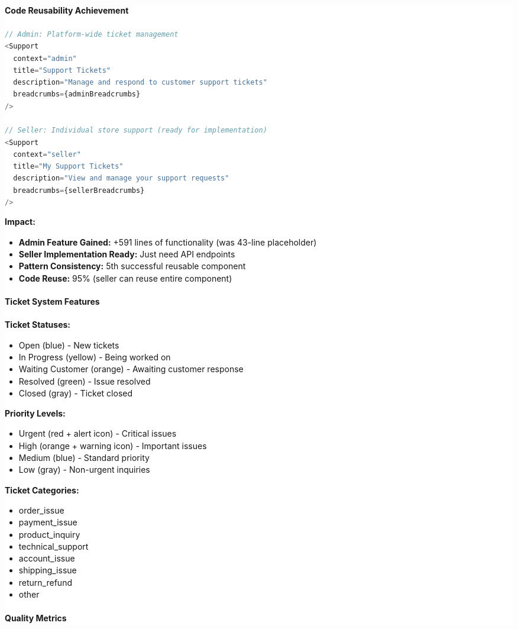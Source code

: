 #### Code Reusability Achievement

```typescript
// Admin: Platform-wide ticket management
<Support
  context="admin"
  title="Support Tickets"
  description="Manage and respond to customer support tickets"
  breadcrumbs={adminBreadcrumbs}
/>

// Seller: Individual store support (ready for implementation)
<Support
  context="seller"
  title="My Support Tickets"
  description="View and manage your support requests"
  breadcrumbs={sellerBreadcrumbs}
/>
```

**Impact:**

- **Admin Feature Gained:** +591 lines of functionality (was 43-line placeholder)
- **Seller Implementation Ready:** Just need API endpoints
- **Pattern Consistency:** 5th successful reusable component
- **Code Reuse:** 95% (seller can reuse entire component)

#### Ticket System Features

**Ticket Statuses:**

- Open (blue) - New tickets
- In Progress (yellow) - Being worked on
- Waiting Customer (orange) - Awaiting customer response
- Resolved (green) - Issue resolved
- Closed (gray) - Ticket closed

**Priority Levels:**

- Urgent (red + alert icon) - Critical issues
- High (orange + warning icon) - Important issues
- Medium (blue) - Standard priority
- Low (gray) - Non-urgent inquiries

**Ticket Categories:**

- order_issue
- payment_issue
- product_inquiry
- technical_support
- account_issue
- shipping_issue
- return_refund
- other

#### Quality Metrics
